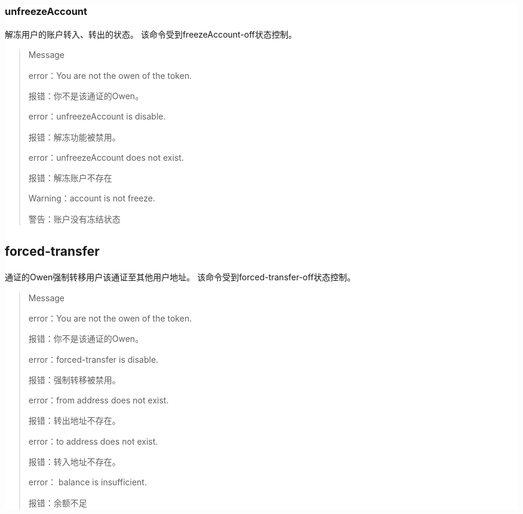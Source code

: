 ```bash

```



### unfreezeAccount

解冻用户的账户转入、转出的状态。 该命令受到freezeAccount-off状态控制。

>Message
>
>error：You are not the owen of the token.
>
>报错：你不是该通证的Owen。
>
>error：unfreezeAccount is disable.
>
>报错：解冻功能被禁用。
>
>error：unfreezeAccount does not exist.
>
>报错：解冻账户不存在
>
>Warning：account is not freeze.
>
>警告：账户没有冻结状态

```bash

```



## forced-transfer

通证的Owen强制转移用户该通证至其他用户地址。 该命令受到forced-transfer-off状态控制。

> Message
>
> error：You are not the owen of the token.
>
> 报错：你不是该通证的Owen。
>
> error：forced-transfer is disable.
>
> 报错：强制转移被禁用。
>
> error：from  address does not exist.
>
> 报错：转出地址不存在。
>
> error：to  address does not exist.
>
> 报错：转入地址不存在。
>
> error： balance is insufficient.
>
> 报错：余额不足
